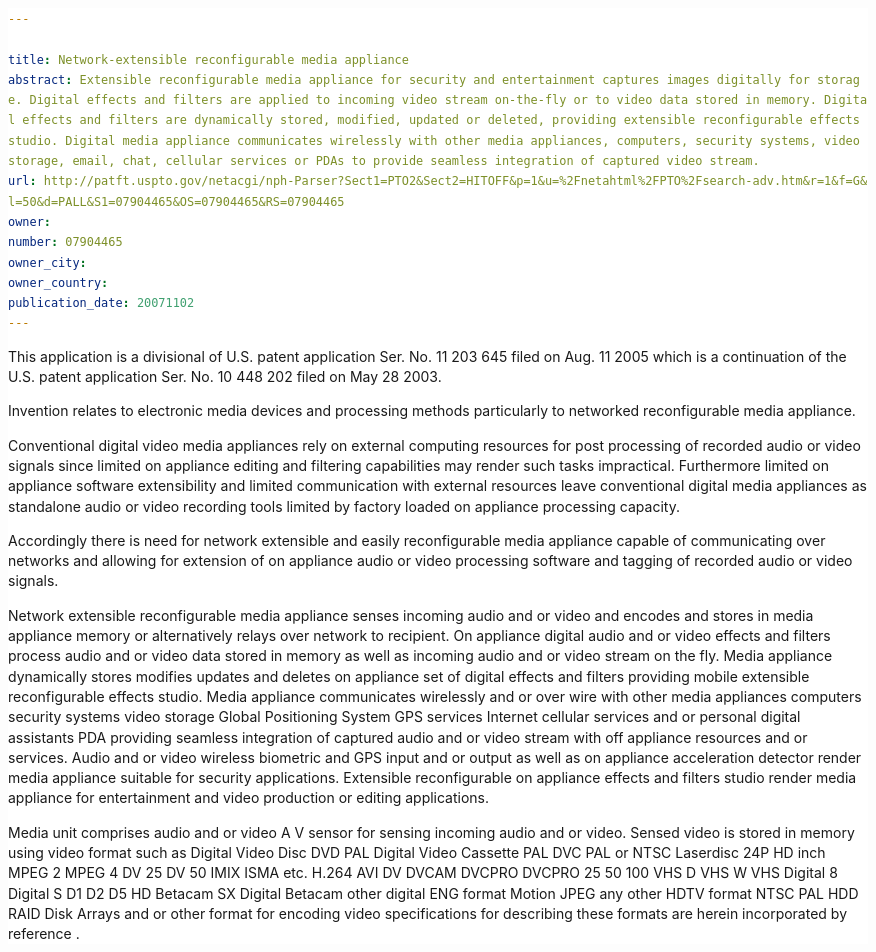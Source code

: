 ```yaml
---

title: Network-extensible reconfigurable media appliance
abstract: Extensible reconfigurable media appliance for security and entertainment captures images digitally for storage. Digital effects and filters are applied to incoming video stream on-the-fly or to video data stored in memory. Digital effects and filters are dynamically stored, modified, updated or deleted, providing extensible reconfigurable effects studio. Digital media appliance communicates wirelessly with other media appliances, computers, security systems, video storage, email, chat, cellular services or PDAs to provide seamless integration of captured video stream.
url: http://patft.uspto.gov/netacgi/nph-Parser?Sect1=PTO2&Sect2=HITOFF&p=1&u=%2Fnetahtml%2FPTO%2Fsearch-adv.htm&r=1&f=G&l=50&d=PALL&S1=07904465&OS=07904465&RS=07904465
owner: 
number: 07904465
owner_city: 
owner_country: 
publication_date: 20071102
---
```

This application is a divisional of U.S. patent application Ser. No. 11 203 645 filed on Aug. 11 2005 which is a continuation of the U.S. patent application Ser. No. 10 448 202 filed on May 28 2003.

Invention relates to electronic media devices and processing methods particularly to networked reconfigurable media appliance.

Conventional digital video media appliances rely on external computing resources for post processing of recorded audio or video signals since limited on appliance editing and filtering capabilities may render such tasks impractical. Furthermore limited on appliance software extensibility and limited communication with external resources leave conventional digital media appliances as standalone audio or video recording tools limited by factory loaded on appliance processing capacity.

Accordingly there is need for network extensible and easily reconfigurable media appliance capable of communicating over networks and allowing for extension of on appliance audio or video processing software and tagging of recorded audio or video signals.

Network extensible reconfigurable media appliance senses incoming audio and or video and encodes and stores in media appliance memory or alternatively relays over network to recipient. On appliance digital audio and or video effects and filters process audio and or video data stored in memory as well as incoming audio and or video stream on the fly. Media appliance dynamically stores modifies updates and deletes on appliance set of digital effects and filters providing mobile extensible reconfigurable effects studio. Media appliance communicates wirelessly and or over wire with other media appliances computers security systems video storage Global Positioning System GPS services Internet cellular services and or personal digital assistants PDA providing seamless integration of captured audio and or video stream with off appliance resources and or services. Audio and or video wireless biometric and GPS input and or output as well as on appliance acceleration detector render media appliance suitable for security applications. Extensible reconfigurable on appliance effects and filters studio render media appliance for entertainment and video production or editing applications.

Media unit comprises audio and or video A V sensor for sensing incoming audio and or video. Sensed video is stored in memory using video format such as Digital Video Disc DVD PAL Digital Video Cassette PAL DVC PAL or NTSC Laserdisc 24P HD inch MPEG 2 MPEG 4 DV 25 DV 50 IMIX ISMA etc. H.264 AVI DV DVCAM DVCPRO DVCPRO 25 50 100 VHS D VHS W VHS Digital 8 Digital S D1 D2 D5 HD Betacam SX Digital Betacam other digital ENG format Motion JPEG any other HDTV format NTSC PAL HDD RAID Disk Arrays and or other format for encoding video specifications for describing these formats are herein incorporated by reference .
